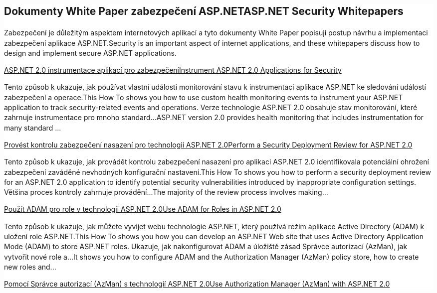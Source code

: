 <a id="security"></a>
## <a name="aspnet-security-whitepapers"></a><span data-ttu-id="a029d-127">Dokumenty White Paper zabezpečení ASP.NET</span><span class="sxs-lookup"><span data-stu-id="a029d-127">ASP.NET Security Whitepapers</span></span>

<span data-ttu-id="a029d-128">Zabezpečení je důležitým aspektem internetových aplikací a tyto dokumenty White Paper popisují postup návrhu a implementaci zabezpečení aplikace ASP.NET.</span><span class="sxs-lookup"><span data-stu-id="a029d-128">Security is an important aspect of internet applications, and these whitepapers discuss how to design and implement secure ASP.NET applications.</span></span>

[<span data-ttu-id="a029d-129">ASP.NET 2.0 instrumentace aplikací pro zabezpečení</span><span class="sxs-lookup"><span data-stu-id="a029d-129">Instrument ASP.NET 2.0 Applications for Security</span></span>](https://msdn.microsoft.com/en-us/library/ms998325.aspx)

<span data-ttu-id="a029d-130">Tento způsob k ukazuje, jak používat vlastní události monitorování stavu k instrumentaci aplikace ASP.NET ke sledování událostí zabezpečení a operace.</span><span class="sxs-lookup"><span data-stu-id="a029d-130">This How To shows you how to use custom health monitoring events to instrument your ASP.NET application to track security-related events and operations.</span></span> <span data-ttu-id="a029d-131">Verze technologie ASP.NET 2.0 obsahuje stav monitorování, které zahrnuje instrumentace pro mnoho standard...</span><span class="sxs-lookup"><span data-stu-id="a029d-131">ASP.NET version 2.0 provides health monitoring that includes instrumentation for many standard ...</span></span>

[<span data-ttu-id="a029d-132">Provést kontrolu zabezpečení nasazení pro technologii ASP.NET 2.0</span><span class="sxs-lookup"><span data-stu-id="a029d-132">Perform a Security Deployment Review for ASP.NET 2.0</span></span>](https://msdn.microsoft.com/en-us/library/ms998367.aspx)

<span data-ttu-id="a029d-133">Tento způsob k ukazuje, jak provádět kontrolu zabezpečení nasazení pro aplikaci ASP.NET 2.0 identifikovala potenciální ohrožení zabezpečení zaváděné nevhodných konfigurační nastavení.</span><span class="sxs-lookup"><span data-stu-id="a029d-133">This How To shows you how to perform a security deployment review for an ASP.NET 2.0 application to identify potential security vulnerabilities introduced by inappropriate configuration settings.</span></span> <span data-ttu-id="a029d-134">Většina proces kontroly zahrnuje provádění...</span><span class="sxs-lookup"><span data-stu-id="a029d-134">The majority of the review process involves making...</span></span>

[<span data-ttu-id="a029d-135">Použít ADAM pro role v technologii ASP.NET 2.0</span><span class="sxs-lookup"><span data-stu-id="a029d-135">Use ADAM for Roles in ASP.NET 2.0</span></span>](https://msdn.microsoft.com/en-us/library/ms998331.aspx)

<span data-ttu-id="a029d-136">Tento způsob k ukazuje, jak můžete vyvíjet webu technologie ASP.NET, který používá režim aplikace Active Directory (ADAM) k uložení role ASP.NET.</span><span class="sxs-lookup"><span data-stu-id="a029d-136">This How To shows you how you can develop an ASP.NET Web site that uses Active Directory Application Mode (ADAM) to store ASP.NET roles.</span></span> <span data-ttu-id="a029d-137">Ukazuje, jak nakonfigurovat ADAM a úložiště zásad Správce autorizací (AzMan), jak vytvořit nové role a...</span><span class="sxs-lookup"><span data-stu-id="a029d-137">It shows you how to configure ADAM and the Authorization Manager (AzMan) policy store, how to create new roles and...</span></span>

[<span data-ttu-id="a029d-138">Pomocí Správce autorizací (AzMan) s technologií ASP.NET 2.0</span><span class="sxs-lookup"><span data-stu-id="a029d-138">Use Authorization Manager (AzMan) with ASP.NET 2.0</span></span>](https://msdn.microsoft.com/en-us/library/ms998336.aspx)
